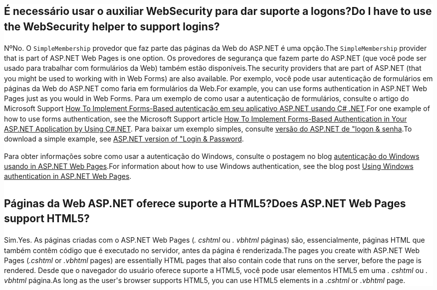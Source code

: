<a id="Do_I_have_to_use_the_WebSecurity_helper_to_support_logins"></a>
## <a name="do-i-have-to-use-the-websecurity-helper-to-support-logins"></a><span data-ttu-id="1d80b-171">É necessário usar o auxiliar WebSecurity para dar suporte a logons?</span><span class="sxs-lookup"><span data-stu-id="1d80b-171">Do I have to use the WebSecurity helper to support logins?</span></span>

<span data-ttu-id="1d80b-172">Nº</span><span class="sxs-lookup"><span data-stu-id="1d80b-172">No.</span></span> <span data-ttu-id="1d80b-173">O `SimpleMembership` provedor que faz parte das páginas da Web do ASP.NET é uma opção.</span><span class="sxs-lookup"><span data-stu-id="1d80b-173">The `SimpleMembership` provider that is part of ASP.NET Web Pages is one option.</span></span> <span data-ttu-id="1d80b-174">Os provedores de segurança que fazem parte do ASP.NET (que você pode ser usado para trabalhar com formulários da Web) também estão disponíveis.</span><span class="sxs-lookup"><span data-stu-id="1d80b-174">The security providers that are part of ASP.NET (that you might be used to working with in Web Forms) are also available.</span></span> <span data-ttu-id="1d80b-175">Por exemplo, você pode usar autenticação de formulários em páginas da Web do ASP.NET como faria em formulários da Web.</span><span class="sxs-lookup"><span data-stu-id="1d80b-175">For example, you can use forms authentication in ASP.NET Web Pages just as you would in Web Forms.</span></span> <span data-ttu-id="1d80b-176">Para um exemplo de como usar a autenticação de formulários, consulte o artigo do Microsoft Support [How To Implement Forms-Based autenticação em seu aplicativo ASP.NET usando C# .NET](https://support.microsoft.com/kb/301240).</span><span class="sxs-lookup"><span data-stu-id="1d80b-176">For one example of how to use forms authentication, see the Microsoft Support article [How To Implement Forms-Based Authentication in Your ASP.NET Application by Using C#.NET](https://support.microsoft.com/kb/301240).</span></span> <span data-ttu-id="1d80b-177">Para baixar um exemplo simples, consulte [versão do ASP.NET de "logon &amp; senha](http://www.codeguru.com/csharp/.net/net_asp/scripting/article.php/c19295/ASPNET-version-of-Login--Password.htm).</span><span class="sxs-lookup"><span data-stu-id="1d80b-177">To download a simple example, see [ASP.NET version of "Login &amp; Password](http://www.codeguru.com/csharp/.net/net_asp/scripting/article.php/c19295/ASPNET-version-of-Login--Password.htm).</span></span>

<span data-ttu-id="1d80b-178">Para obter informações sobre como usar a autenticação do Windows, consulte o postagem no blog [autenticação do Windows usando in ASP.NET Web Pages](http://mikepope.com/blog/DisplayBlog.aspx?permalink=2298).</span><span class="sxs-lookup"><span data-stu-id="1d80b-178">For information about how to use Windows authentication, see the blog post [Using Windows authentication in ASP.NET Web Pages](http://mikepope.com/blog/DisplayBlog.aspx?permalink=2298).</span></span>

<a id="Does_ASP.NET_Web_Pages_support_HTML5"></a>
## <a name="does-aspnet-web-pages-support-html5"></a><span data-ttu-id="1d80b-179">Páginas da Web ASP.NET oferece suporte a HTML5?</span><span class="sxs-lookup"><span data-stu-id="1d80b-179">Does ASP.NET Web Pages support HTML5?</span></span>

<span data-ttu-id="1d80b-180">Sim.</span><span class="sxs-lookup"><span data-stu-id="1d80b-180">Yes.</span></span> <span data-ttu-id="1d80b-181">As páginas criadas com o ASP.NET Web Pages (*. cshtml* ou *. vbhtml* páginas) são, essencialmente, páginas HTML que também contêm código que é executado no servidor, antes da página é renderizada.</span><span class="sxs-lookup"><span data-stu-id="1d80b-181">The pages you create with ASP.NET Web Pages (*.cshtml* or *.vbhtml* pages) are essentially HTML pages that also contain code that runs on the server, before the page is rendered.</span></span> <span data-ttu-id="1d80b-182">Desde que o navegador do usuário oferece suporte a HTML5, você pode usar elementos HTML5 em uma *. cshtml* ou *. vbhtml* página.</span><span class="sxs-lookup"><span data-stu-id="1d80b-182">As long as the user's browser supports HTML5, you can use HTML5 elements in a *.cshtml* or *.vbhtml* page.</span></span>
